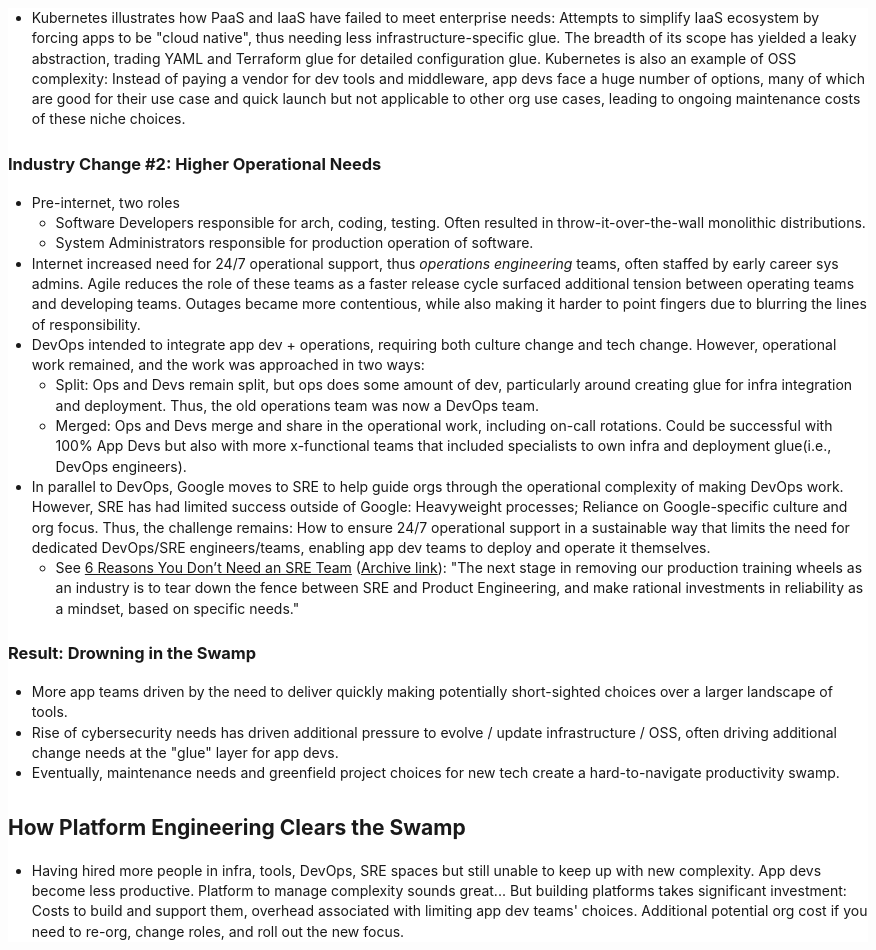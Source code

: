 - Kubernetes illustrates how PaaS and IaaS have failed to meet enterprise needs: Attempts to simplify IaaS ecosystem by forcing apps to be "cloud native", thus needing less infrastructure-specific glue. The breadth of its scope has yielded a leaky abstraction, trading YAML and Terraform glue for detailed configuration glue. Kubernetes is also an example of OSS complexity: Instead of paying a vendor for dev tools and middleware, app devs face a huge number of options, many of which are good for their use case and quick launch but not applicable to other org use cases, leading to ongoing maintenance costs of these niche choices.

### Industry Change #2: Higher Operational Needs

- Pre-internet, two roles
  - Software Developers responsible for arch, coding, testing. Often resulted in throw-it-over-the-wall monolithic distributions.
  - System Administrators responsible for production operation of software.
- Internet increased need for 24/7 operational support, thus _operations engineering_ teams, often staffed by early career sys admins. Agile reduces the role of these teams as a faster release cycle surfaced additional tension between operating teams and developing teams. Outages became more contentious, while also making it harder to point fingers due to blurring the lines of responsibility.
- DevOps intended to integrate app dev + operations, requiring both culture change and tech change. However, operational work remained, and the work was approached in two ways:
  - Split: Ops and Devs remain split, but ops does some amount of dev, particularly around creating glue for infra integration and deployment. Thus, the old operations team was now a DevOps team.
  - Merged: Ops and Devs merge and share in the operational work, including on-call rotations. Could be successful with 100% App Devs but also with more x-functional teams that included specialists to own infra and deployment glue(i.e., DevOps engineers).
- In parallel to DevOps, Google moves to SRE to help guide orgs through the operational complexity of making DevOps work. However, SRE has had limited success outside of Google: Heavyweight processes; Reliance on Google-specific culture and org focus. Thus, the challenge remains: How to ensure 24/7 operational support in a sustainable way that limits the need for dedicated DevOps/SRE engineers/teams, enabling app dev teams to deploy and operate it themselves.
  - See [6 Reasons You Don’t Need an SRE Team](https://log.andvari.net/6reasons.html) ([Archive link](https://archive.ph/gzOVp)): "The next stage in removing our production training wheels as an industry is to tear down the fence between SRE and Product Engineering, and make rational investments in reliability as a mindset, based on specific needs."

### Result: Drowning in the Swamp

- More app teams driven by the need to deliver quickly making potentially short-sighted choices over a larger landscape of tools.
- Rise of cybersecurity needs has driven additional pressure to evolve / update infrastructure / OSS, often driving additional change needs at the "glue" layer for app devs.
- Eventually, maintenance needs and greenfield project choices for new tech create a hard-to-navigate productivity swamp.

## How Platform Engineering Clears the Swamp

- Having hired more people in infra, tools, DevOps, SRE spaces but still unable to keep up with new complexity. App devs become less productive. Platform to manage complexity sounds great... But building platforms takes significant investment: Costs to build and support them, overhead associated with limiting app dev teams' choices. Additional potential org cost if you need to re-org, change roles, and roll out the new focus.

